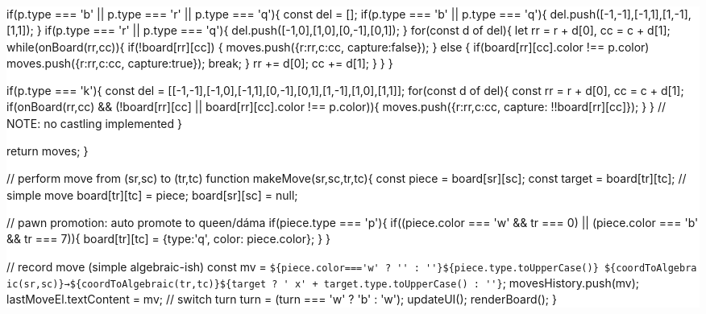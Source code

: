   if(p.type === 'b' || p.type === 'r' || p.type === 'q'){
    const del = [];
    if(p.type === 'b' || p.type === 'q'){
      del.push([-1,-1],[-1,1],[1,-1],[1,1]);
    }
    if(p.type === 'r' || p.type === 'q'){
      del.push([-1,0],[1,0],[0,-1],[0,1]);
    }
    for(const d of del){
      let rr = r + d[0], cc = c + d[1];
      while(onBoard(rr,cc)){
        if(!board[rr][cc]) { moves.push({r:rr,c:cc, capture:false}); }
        else {
          if(board[rr][cc].color !== p.color) moves.push({r:rr,c:cc, capture:true});
          break;
        }
        rr += d[0]; cc += d[1];
      }
    }
  }

  if(p.type === 'k'){
    const del = [[-1,-1],[-1,0],[-1,1],[0,-1],[0,1],[1,-1],[1,0],[1,1]];
    for(const d of del){
      const rr = r + d[0], cc = c + d[1];
      if(onBoard(rr,cc) && (!board[rr][cc] || board[rr][cc].color !== p.color)){
        moves.push({r:rr,c:cc, capture: !!board[rr][cc]});
      }
    }
    // NOTE: no castling implemented
  }

  return moves;
}

// perform move from (sr,sc) to (tr,tc)
function makeMove(sr,sc,tr,tc){
  const piece = board[sr][sc];
  const target = board[tr][tc];
  // simple move
  board[tr][tc] = piece;
  board[sr][sc] = null;

  // pawn promotion: auto promote to queen/dáma
  if(piece.type === 'p'){
    if((piece.color === 'w' && tr === 0) || (piece.color === 'b' && tr === 7)){
      board[tr][tc] = {type:'q', color: piece.color};
    }
  }

  // record move (simple algebraic-ish)
  const mv = `${piece.color==='w' ? '' : ''}${piece.type.toUpperCase()} ${coordToAlgebraic(sr,sc)}→${coordToAlgebraic(tr,tc)}${target ? ' x' + target.type.toUpperCase() : ''}`;
  movesHistory.push(mv);
  lastMoveEl.textContent = mv;
  // switch turn
  turn = (turn === 'w' ? 'b' : 'w');
  updateUI();
  renderBoard();
}
